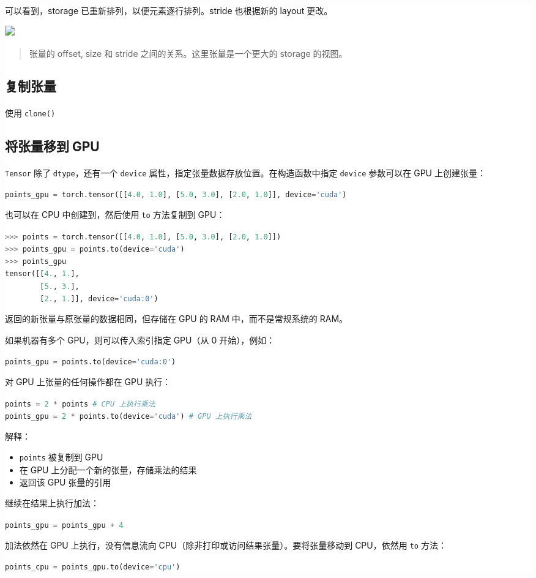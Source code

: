 可以看到，storage 已重新排列，以便元素逐行排列。stride 也根据新的 layout 更改。

![](2022-12-12-16-51-51.png)

> 张量的 offset, size 和 stride 之间的关系。这里张量是一个更大的 storage 的视图。

## 复制张量

使用 `clone()`

## 将张量移到 GPU

`Tensor` 除了 `dtype`，还有一个 `device` 属性，指定张量数据存放位置。在构造函数中指定 `device` 参数可以在 GPU 上创建张量：

```python
points_gpu = torch.tensor([[4.0, 1.0], [5.0, 3.0], [2.0, 1.0]], device='cuda')
```

也可以在 CPU 中创建到，然后使用 `to` 方法复制到 GPU：

```python
>>> points = torch.tensor([[4.0, 1.0], [5.0, 3.0], [2.0, 1.0]])
>>> points_gpu = points.to(device='cuda')
>>> points_gpu
tensor([[4., 1.],
        [5., 3.],
        [2., 1.]], device='cuda:0')
```

返回的新张量与原张量的数据相同，但存储在 GPU 的 RAM 中，而不是常规系统的 RAM。

如果机器有多个 GPU，则可以传入索引指定 GPU（从 0 开始），例如：

```python
points_gpu = points.to(device='cuda:0')
```

对 GPU 上张量的任何操作都在 GPU 执行：

```python
points = 2 * points # CPU 上执行乘法
points_gpu = 2 * points.to(device='cuda') # GPU 上执行乘法
```

解释：

- `points` 被复制到 GPU
- 在 GPU 上分配一个新的张量，存储乘法的结果
- 返回该 GPU 张量的引用

继续在结果上执行加法：

```python
points_gpu = points_gpu + 4
```

加法依然在 GPU 上执行，没有信息流向 CPU（除非打印或访问结果张量）。要将张量移动到 CPU，依然用 `to` 方法：

```python
points_cpu = points_gpu.to(device='cpu')
```
